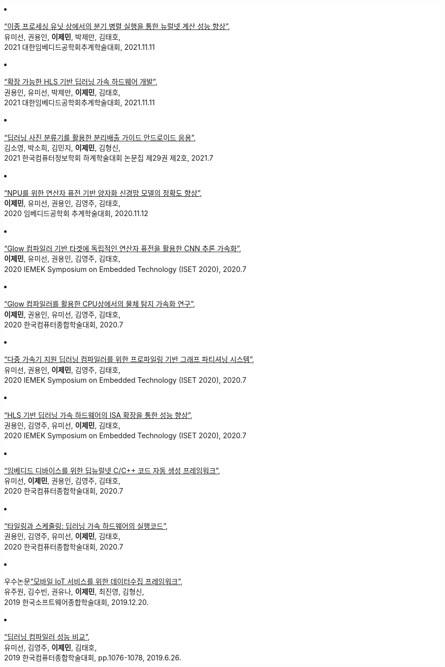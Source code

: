 <li><p><a href="https://leejaymin.github.io/papers/dc29.pdf">“이종 프로세싱 유닛 상에서의 분기 병렬 실행을 통한 뉴럴넷 계산 성능 향상”</a>, <br>
  유미선, 권용인, <strong>이제민</strong>, 박제만, 김태호,<br>
  2021 대한임베디드공학회추계학술대회, 2021.11.11 </p></li>

<li><p><a href="https://leejaymin.github.io/papers/dc28.pdf">“확장 가능한 HLS 기반 딥러닝 가속 하드웨어 개발”</a>, <br>
  권용인, 유미선, 박제만, <strong>이제민</strong>, 김태호,<br>
  2021 대한임베디드공학회추계학술대회, 2021.11.11 </p></li>

<li><p><a href="https://leejaymin.github.io/papers/dc27.pdf">“딥러닝 사진 분류기를 활용한 분리배출 가이드 안드로이드 응용”</a>, <br>
김소영, 박소희, 김민지, <strong>이제민</strong>, 김형신,<br>
2021 한국컴퓨터정보학회 하계학술대회 논문집 제29권 제2호, 2021.7</p></li>

<li><p><a href="https://leejaymin.github.io/papers/dc26.pdf">“NPU를 위한 연산자 퓨전 기반 양자화 신경망 모델의 정확도 향상”</a>, <br>
<strong>이제민</strong>, 유미선, 권용인, 김영주, 김태호,<br>
2020 임베디드공학회 추계학술대회, 2020.11.12</p></li>

<li><p><a href="https://leejaymin.github.io/papers/dc25.pdf">“Glow 컴파일러 기반 타겟에 독립적인 연산자 퓨전을 활용한 CNN 추론 가속화”</a>, <br>
<strong>이제민</strong>, 유미선, 권용인, 김영주, 김태호,<br>
2020 IEMEK Symposium on Embedded Technology (ISET 2020), 2020.7</p></li>

<li><p><a href="https://leejaymin.github.io/papers/dc24.pdf">“Glow 컴파일러를 활용한 CPU상에서의 물체 탐지 가속화 연구”</a>, <br>
<strong>이제민</strong>, 권용인, 유미선, 김영주, 김태호,<br>
2020 한국컴퓨터종합학술대회, 2020.7</p></li>

<li><p><a href="https://leejaymin.github.io/papers/dc23.pdf">“다중 가속기 지원 딥러닝 컴파일러를 위한 프로파일링 기반 그래프 파티셔닝 시스템”</a>, <br>
유미선, 권용인, <strong>이제민</strong>, 김영주, 김태호,<br>
2020 IEMEK Symposium on Embedded Technology (ISET 2020), 2020.7</p></li>

<li><p><a href="https://leejaymin.github.io/papers/dc22.pdf">“HLS 기반 딥러닝 가속 하드웨어의 ISA 확장을 통한 성능 향상”</a>, <br>
권용인, 김영주, 유미선, <strong>이제민</strong>, 김태호,<br>
2020 IEMEK Symposium on Embedded Technology (ISET 2020), 2020.7</p></li>

<li><p><a href="https://leejaymin.github.io/papers/dc21.pdf">“임베디드 디바이스를 위한 딥뉴럴넷 C/C++ 코드 자동 생성 프레임워크”</a>, <br>
유미선, <strong>이제민</strong>, 권용인, 김영주, 김태호,<br>
2020 한국컴퓨터종합학술대회, 2020.7</p></li>

<li><p><a href="https://leejaymin.github.io/papers/dc20.pdf">“타일링과 스케줄링: 딥러닝 가속 하드웨어의 실행코드”</a>, <br>
권용인, 김영주, 유미선, <strong>이제민</strong>, 김태호,<br>
2020 한국컴퓨터종합학술대회, 2020.7</p></li>

<li><p><span class="label label-success">우수논문</span><a href="https://leejaymin.github.io/papers/dc19.pdf">“모바일 IoT 서비스를 위한 데이터수집 프레임워크”</a>, <br>
유주원, 김수빈, 권유나, <strong>이제민</strong>, 최진영, 김형신,<br>
2019 한국소프트웨어종합학술대회, 2019.12.20.</p></li>

<li><p><a href="https://leejaymin.github.io/papers/dc18.pdf">“딥러닝 컴파일러 성능 비교”</a>, <br>
유미선, 김영주, <strong>이제민</strong>, 김태호,<br>
2019 한국컴퓨터종합학술대회, pp.1076-1078, 2019.6.26.</p></li>
